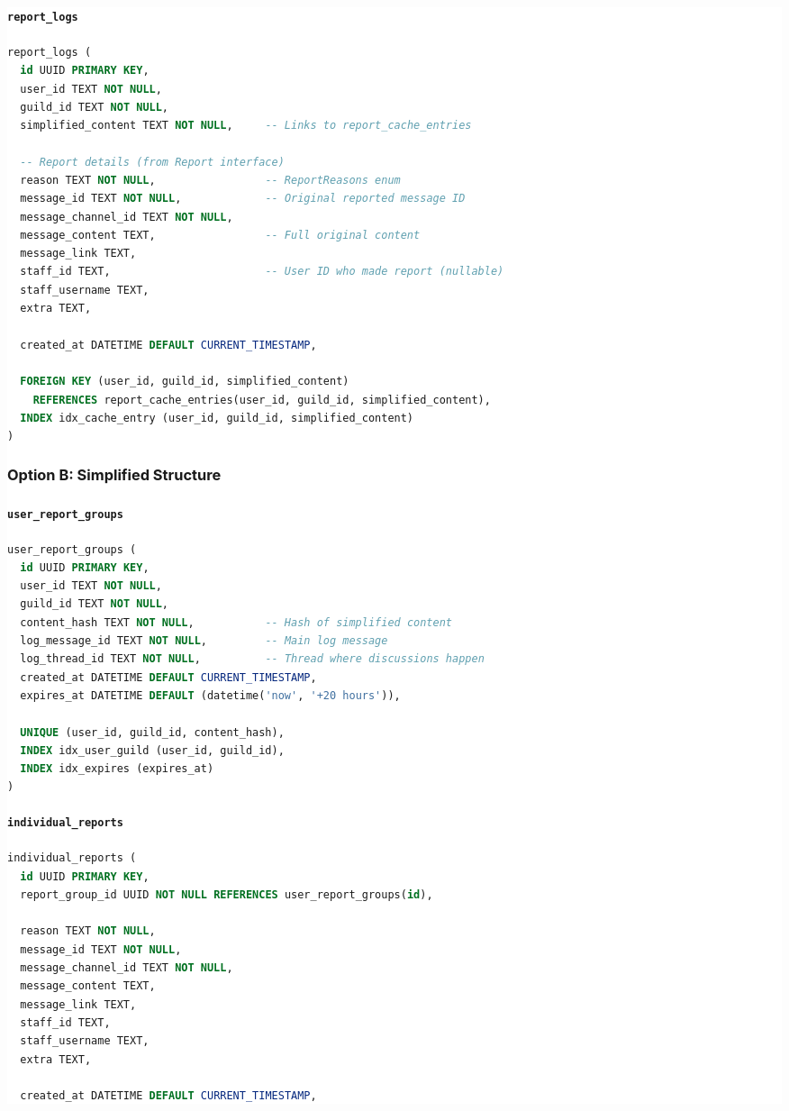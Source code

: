 #### `report_logs`

```sql
report_logs (
  id UUID PRIMARY KEY,
  user_id TEXT NOT NULL,
  guild_id TEXT NOT NULL,
  simplified_content TEXT NOT NULL,     -- Links to report_cache_entries

  -- Report details (from Report interface)
  reason TEXT NOT NULL,                 -- ReportReasons enum
  message_id TEXT NOT NULL,             -- Original reported message ID
  message_channel_id TEXT NOT NULL,
  message_content TEXT,                 -- Full original content
  message_link TEXT,
  staff_id TEXT,                        -- User ID who made report (nullable)
  staff_username TEXT,
  extra TEXT,

  created_at DATETIME DEFAULT CURRENT_TIMESTAMP,

  FOREIGN KEY (user_id, guild_id, simplified_content)
    REFERENCES report_cache_entries(user_id, guild_id, simplified_content),
  INDEX idx_cache_entry (user_id, guild_id, simplified_content)
)
```

### Option B: Simplified Structure

#### `user_report_groups`

```sql
user_report_groups (
  id UUID PRIMARY KEY,
  user_id TEXT NOT NULL,
  guild_id TEXT NOT NULL,
  content_hash TEXT NOT NULL,           -- Hash of simplified content
  log_message_id TEXT NOT NULL,         -- Main log message
  log_thread_id TEXT NOT NULL,          -- Thread where discussions happen
  created_at DATETIME DEFAULT CURRENT_TIMESTAMP,
  expires_at DATETIME DEFAULT (datetime('now', '+20 hours')),

  UNIQUE (user_id, guild_id, content_hash),
  INDEX idx_user_guild (user_id, guild_id),
  INDEX idx_expires (expires_at)
)
```

#### `individual_reports`

```sql
individual_reports (
  id UUID PRIMARY KEY,
  report_group_id UUID NOT NULL REFERENCES user_report_groups(id),

  reason TEXT NOT NULL,
  message_id TEXT NOT NULL,
  message_channel_id TEXT NOT NULL,
  message_content TEXT,
  message_link TEXT,
  staff_id TEXT,
  staff_username TEXT,
  extra TEXT,

  created_at DATETIME DEFAULT CURRENT_TIMESTAMP,
```